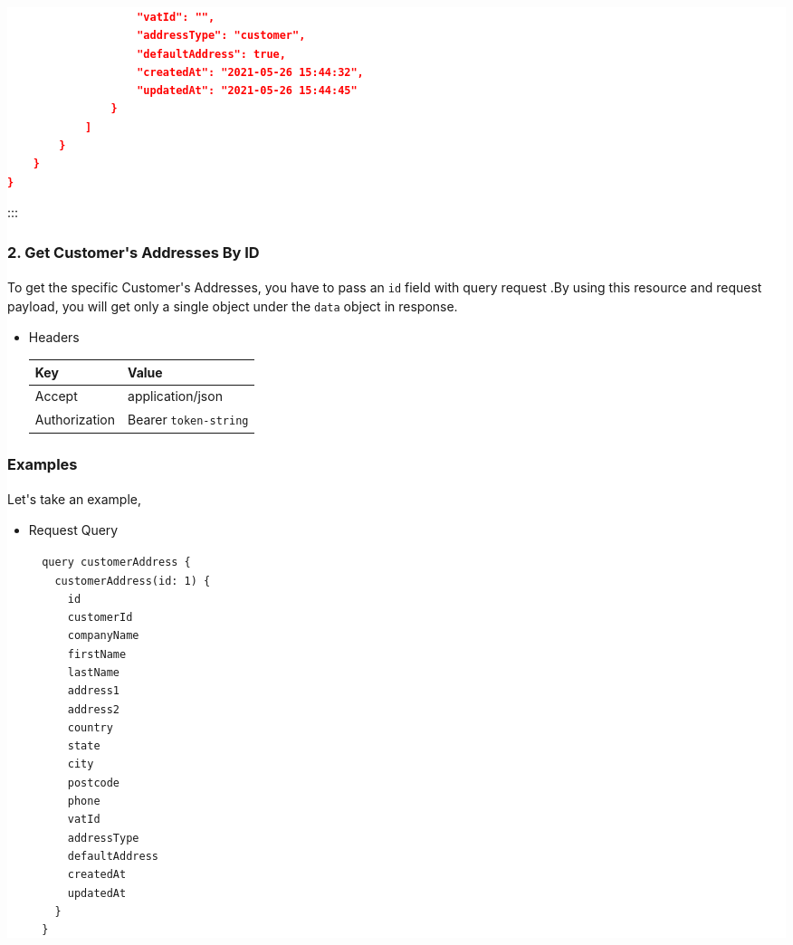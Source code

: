 ~~~json
                    "vatId": "",
                    "addressType": "customer",
                    "defaultAddress": true,
                    "createdAt": "2021-05-26 15:44:32",
                    "updatedAt": "2021-05-26 15:44:45"
                }
            ]
        }
    }
}
~~~
:::

### 2. Get Customer's Addresses By ID

To get the  specific Customer's Addresses, you have to pass an `id` field with  query request .By using this resource and request payload, you will get only a single object under the `data` object in response.

- Headers

  | Key           | Value                 |
  | ------------- | --------------------- |
  | Accept        | application/json      |
  | Authorization | Bearer `token-string` |

### Examples

Let's take an example,

- Request Query
  ~~~Query
    query customerAddress {
      customerAddress(id: 1) {
        id
        customerId
        companyName
        firstName
        lastName
        address1
        address2
        country
        state
        city
        postcode
        phone
        vatId
        addressType
        defaultAddress
        createdAt
        updatedAt
      }
    } 
  ~~~
